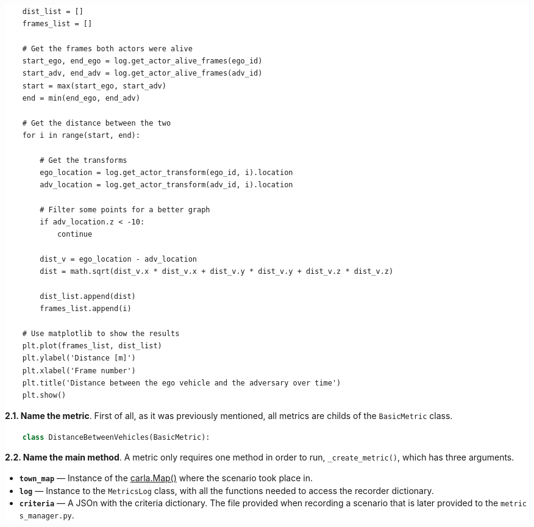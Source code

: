         dist_list = []
        frames_list = []

        # Get the frames both actors were alive
        start_ego, end_ego = log.get_actor_alive_frames(ego_id)
        start_adv, end_adv = log.get_actor_alive_frames(adv_id)
        start = max(start_ego, start_adv)
        end = min(end_ego, end_adv)

        # Get the distance between the two
        for i in range(start, end):

            # Get the transforms
            ego_location = log.get_actor_transform(ego_id, i).location
            adv_location = log.get_actor_transform(adv_id, i).location

            # Filter some points for a better graph
            if adv_location.z < -10:
                continue

            dist_v = ego_location - adv_location
            dist = math.sqrt(dist_v.x * dist_v.x + dist_v.y * dist_v.y + dist_v.z * dist_v.z)

            dist_list.append(dist)
            frames_list.append(i)

        # Use matplotlib to show the results
        plt.plot(frames_list, dist_list)
        plt.ylabel('Distance [m]')
        plt.xlabel('Frame number')
        plt.title('Distance between the ego vehicle and the adversary over time')
        plt.show()

__2.1. Name the metric__. First of all, as it was previously mentioned, all metrics are childs of the `BasicMetric` class.

```py
    class DistanceBetweenVehicles(BasicMetric):
```

__2.2. Name the main method__. A metric only requires one method in order to run, `_create_metric()`, which has three arguments.  

*   __`town_map`__ — Instance of the [carla.Map()](https://carla.readthedocs.io/en/latest/python_api/#carlamap) where the scenario took place in.  
*   __`log`__ — Instance to the `MetricsLog` class, with all the functions needed to access the recorder dictionary.  
*   __`criteria`__ — A JSOn with the criteria dictionary. The file provided when recording a scenario that is later provided to the `metrics_manager.py`.  
